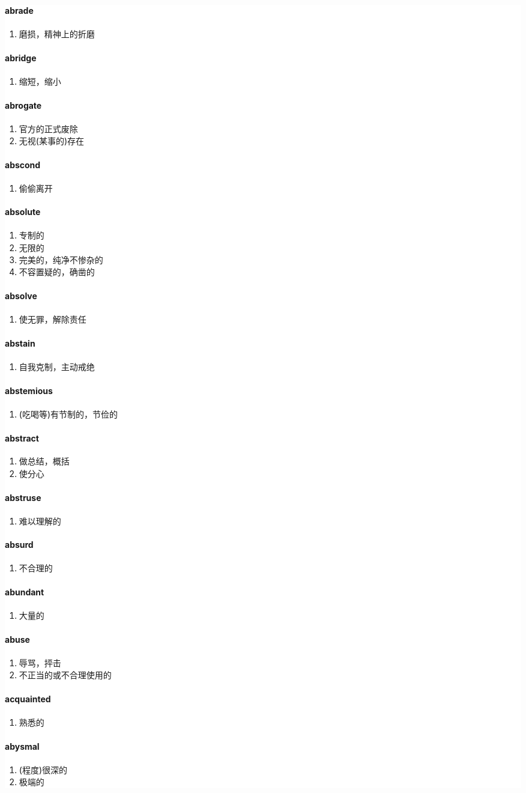 #### abrade
1. 磨损，精神上的折磨

#### abridge
1. 缩短，缩小

#### abrogate
1. 官方的正式废除
2. 无视(某事的)存在

#### abscond
1. 偷偷离开

#### absolute
1. 专制的
2. 无限的
3. 完美的，纯净不惨杂的
4. 不容置疑的，确凿的

#### absolve
1. 使无罪，解除责任

#### abstain
1. 自我克制，主动戒绝

#### abstemious
1. (吃喝等)有节制的，节俭的

#### abstract
1. 做总结，概括
2. 使分心

#### abstruse
1. 难以理解的

#### absurd
1. 不合理的

#### abundant
1. 大量的

#### abuse
1. 辱骂，抨击
2. 不正当的或不合理使用的

#### acquainted
1. 熟悉的

#### abysmal
1. (程度)很深的
2. 极端的
